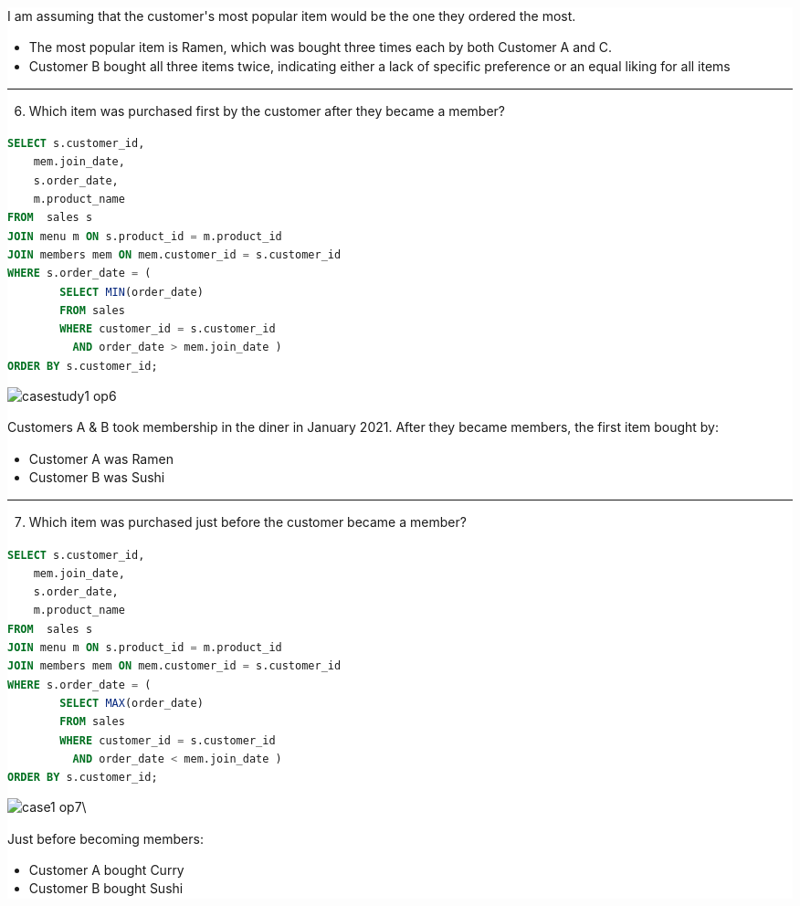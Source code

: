 I am assuming that the customer's most popular item would be the one they ordered the most. 
  - The most popular item is Ramen, which was bought three times each by both Customer A and C.
  - Customer B bought all three items twice, indicating either a lack of specific preference or an equal liking for all items

***

6. Which item was purchased first by the customer after they became a member?
```sql
SELECT s.customer_id,
    mem.join_date,
    s.order_date,
    m.product_name
FROM  sales s
JOIN menu m ON s.product_id = m.product_id
JOIN members mem ON mem.customer_id = s.customer_id
WHERE s.order_date = (
        SELECT MIN(order_date)
        FROM sales
        WHERE customer_id = s.customer_id
          AND order_date > mem.join_date )
ORDER BY s.customer_id;

```
<img width="450" alt="casestudy1 op6" src="https://github.com/khushi-sabarad/8-Week-SQL-Challenge/assets/71957748/2484f9a5-6ddd-4df7-b89a-5bf3f5b8579c">

Customers A & B took membership in the diner in January 2021.
After they became members, the first item bought by:
  - Customer A was Ramen
  - Customer B was Sushi
***
7. Which item was purchased just before the customer became a member?
```sql
SELECT s.customer_id,
    mem.join_date,
    s.order_date,
    m.product_name
FROM  sales s
JOIN menu m ON s.product_id = m.product_id
JOIN members mem ON mem.customer_id = s.customer_id
WHERE s.order_date = (
        SELECT MAX(order_date)
        FROM sales
        WHERE customer_id = s.customer_id
          AND order_date < mem.join_date )
ORDER BY s.customer_id;
```

<img width="430" alt="case1 op7" src="https://github.com/khushi-sabarad/8-Week-SQL-Challenge/assets/71957748/2bc3d0d9-a041-456f-8494-6f63c480764c">\

Just before becoming members:
  - Customer A bought Curry
  - Customer B bought Sushi
  